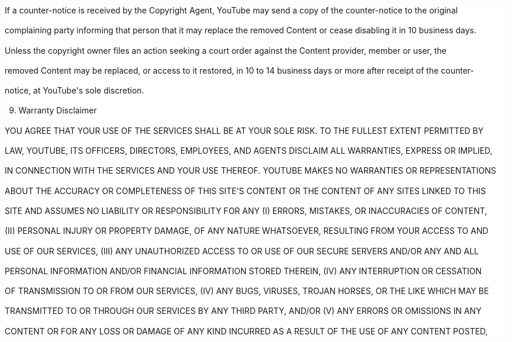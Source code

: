
If a counter-notice is received by the Copyright Agent, YouTube may send a copy of the counter-notice to the original


complaining party informing that person that it may replace the removed Content or cease disabling it in 10 business days.


Unless the copyright owner files an action seeking a court order against the Content provider, member or user, the


removed Content may be replaced, or access to it restored, in 10 to 14 business days or more after receipt of the counter-


notice, at YouTube's sole discretion.


9. Warranty Disclaimer


YOU AGREE THAT YOUR USE OF THE SERVICES SHALL BE AT YOUR SOLE RISK. TO THE FULLEST EXTENT PERMITTED BY


LAW, YOUTUBE, ITS OFFICERS, DIRECTORS, EMPLOYEES, AND AGENTS DISCLAIM ALL WARRANTIES, EXPRESS OR IMPLIED,


IN CONNECTION WITH THE SERVICES AND YOUR USE THEREOF. YOUTUBE MAKES NO WARRANTIES OR REPRESENTATIONS


ABOUT THE ACCURACY OR COMPLETENESS OF THIS SITE'S CONTENT OR THE CONTENT OF ANY SITES LINKED TO THIS


SITE AND ASSUMES NO LIABILITY OR RESPONSIBILITY FOR ANY (I) ERRORS, MISTAKES, OR INACCURACIES OF CONTENT,


(II) PERSONAL INJURY OR PROPERTY DAMAGE, OF ANY NATURE WHATSOEVER, RESULTING FROM YOUR ACCESS TO AND


USE OF OUR SERVICES, (III) ANY UNAUTHORIZED ACCESS TO OR USE OF OUR SECURE SERVERS AND/OR ANY AND ALL


PERSONAL INFORMATION AND/OR FINANCIAL INFORMATION STORED THEREIN, (IV) ANY INTERRUPTION OR CESSATION


OF TRANSMISSION TO OR FROM OUR SERVICES, (IV) ANY BUGS, VIRUSES, TROJAN HORSES, OR THE LIKE WHICH MAY BE


TRANSMITTED TO OR THROUGH OUR SERVICES BY ANY THIRD PARTY, AND/OR (V) ANY ERRORS OR OMISSIONS IN ANY


CONTENT OR FOR ANY LOSS OR DAMAGE OF ANY KIND INCURRED AS A RESULT OF THE USE OF ANY CONTENT POSTED,
